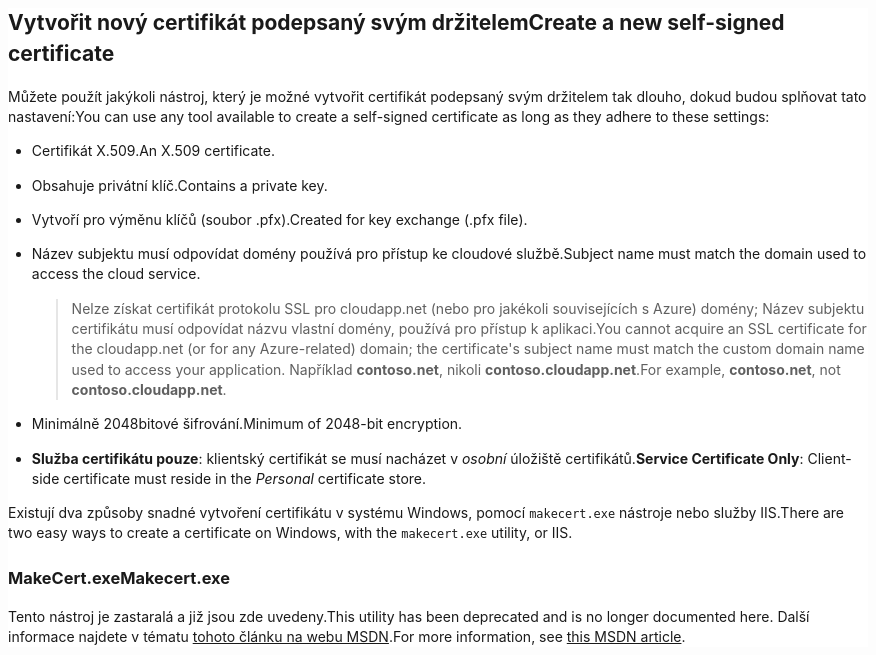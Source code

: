 <a name="create"></a>
## <a name="create-a-new-self-signed-certificate"></a><span data-ttu-id="cfdb6-138">Vytvořit nový certifikát podepsaný svým držitelem</span><span class="sxs-lookup"><span data-stu-id="cfdb6-138">Create a new self-signed certificate</span></span>
<span data-ttu-id="cfdb6-139">Můžete použít jakýkoli nástroj, který je možné vytvořit certifikát podepsaný svým držitelem tak dlouho, dokud budou splňovat tato nastavení:</span><span class="sxs-lookup"><span data-stu-id="cfdb6-139">You can use any tool available to create a self-signed certificate as long as they adhere to these settings:</span></span>

* <span data-ttu-id="cfdb6-140">Certifikát X.509.</span><span class="sxs-lookup"><span data-stu-id="cfdb6-140">An X.509 certificate.</span></span>
* <span data-ttu-id="cfdb6-141">Obsahuje privátní klíč.</span><span class="sxs-lookup"><span data-stu-id="cfdb6-141">Contains a private key.</span></span>
* <span data-ttu-id="cfdb6-142">Vytvoří pro výměnu klíčů (soubor .pfx).</span><span class="sxs-lookup"><span data-stu-id="cfdb6-142">Created for key exchange (.pfx file).</span></span>
* <span data-ttu-id="cfdb6-143">Název subjektu musí odpovídat domény používá pro přístup ke cloudové službě.</span><span class="sxs-lookup"><span data-stu-id="cfdb6-143">Subject name must match the domain used to access the cloud service.</span></span>

    > <span data-ttu-id="cfdb6-144">Nelze získat certifikát protokolu SSL pro cloudapp.net (nebo pro jakékoli souvisejících s Azure) domény; Název subjektu certifikátu musí odpovídat názvu vlastní domény, používá pro přístup k aplikaci.</span><span class="sxs-lookup"><span data-stu-id="cfdb6-144">You cannot acquire an SSL certificate for the cloudapp.net (or for any Azure-related) domain; the certificate's subject name must match the custom domain name used to access your application.</span></span> <span data-ttu-id="cfdb6-145">Například **contoso.net**, nikoli **contoso.cloudapp.net**.</span><span class="sxs-lookup"><span data-stu-id="cfdb6-145">For example, **contoso.net**, not **contoso.cloudapp.net**.</span></span>

* <span data-ttu-id="cfdb6-146">Minimálně 2048bitové šifrování.</span><span class="sxs-lookup"><span data-stu-id="cfdb6-146">Minimum of 2048-bit encryption.</span></span>
* <span data-ttu-id="cfdb6-147">**Služba certifikátu pouze**: klientský certifikát se musí nacházet v *osobní* úložiště certifikátů.</span><span class="sxs-lookup"><span data-stu-id="cfdb6-147">**Service Certificate Only**: Client-side certificate must reside in the *Personal* certificate store.</span></span>

<span data-ttu-id="cfdb6-148">Existují dva způsoby snadné vytvoření certifikátu v systému Windows, pomocí `makecert.exe` nástroje nebo služby IIS.</span><span class="sxs-lookup"><span data-stu-id="cfdb6-148">There are two easy ways to create a certificate on Windows, with the `makecert.exe` utility, or IIS.</span></span>

### <a name="makecertexe"></a><span data-ttu-id="cfdb6-149">MakeCert.exe</span><span class="sxs-lookup"><span data-stu-id="cfdb6-149">Makecert.exe</span></span>
<span data-ttu-id="cfdb6-150">Tento nástroj je zastaralá a již jsou zde uvedeny.</span><span class="sxs-lookup"><span data-stu-id="cfdb6-150">This utility has been deprecated and is no longer documented here.</span></span> <span data-ttu-id="cfdb6-151">Další informace najdete v tématu [tohoto článku na webu MSDN](https://msdn.microsoft.com/library/windows/desktop/aa386968).</span><span class="sxs-lookup"><span data-stu-id="cfdb6-151">For more information, see [this MSDN article](https://msdn.microsoft.com/library/windows/desktop/aa386968).</span></span>

